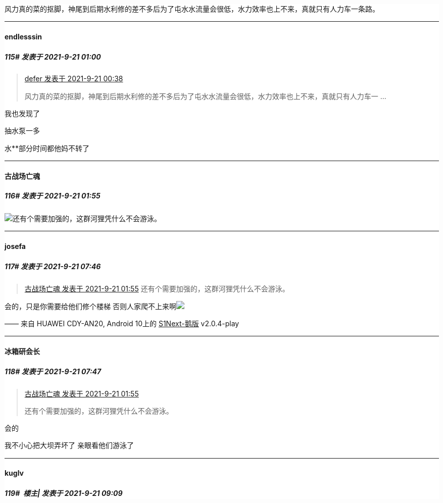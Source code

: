 风力真的菜的抠脚，神尾到后期水利修的差不多后为了屯水水流量会很低，水力效率也上不来，真就只有人力车一条路。

*****

####  endlesssin  
##### 115#       发表于 2021-9-21 01:00

<blockquote><a href="httphttps://bbs.saraba1st.com/2b/forum.php?mod=redirect&amp;goto=findpost&amp;pid=52827711&amp;ptid=2009890" target="_blank">defer 发表于 2021-9-21 00:38</a>

风力真的菜的抠脚，神尾到后期水利修的差不多后为了屯水水流量会很低，水力效率也上不来，真就只有人力车一 ...</blockquote>
我也发现了

抽水泵一多

水**部分时间都他妈不转了

*****

####  古战场亡魂  
##### 116#       发表于 2021-9-21 01:55

<img src="https://static.saraba1st.com/image/smiley/face2017/009.gif" referrerpolicy="no-referrer">还有个需要加强的，这群河狸凭什么不会游泳。

*****

####  josefa  
##### 117#       发表于 2021-9-21 07:46

<blockquote><a href="httphttps://bbs.saraba1st.com/2b/forum.php?mod=redirect&amp;goto=findpost&amp;pid=52828060&amp;ptid=2009890" target="_blank">古战场亡魂 发表于 2021-9-21 01:55</a>
还有个需要加强的，这群河狸凭什么不会游泳。</blockquote>
会的，只是你需要给他们修个楼梯 否则人家爬不上来啊<img src="https://static.saraba1st.com/image/smiley/face2017/043.png" referrerpolicy="no-referrer">

—— 来自 HUAWEI CDY-AN20, Android 10上的 [S1Next-鹅版](https://github.com/ykrank/S1-Next/releases) v2.0.4-play

*****

####  冰箱研会长  
##### 118#       发表于 2021-9-21 07:47

<blockquote><a href="httphttps://bbs.saraba1st.com/2b/forum.php?mod=redirect&amp;goto=findpost&amp;pid=52828060&amp;ptid=2009890" target="_blank">古战场亡魂 发表于 2021-9-21 01:55</a>

还有个需要加强的，这群河狸凭什么不会游泳。</blockquote>
会的

我不小心把大坝弄坏了 亲眼看他们游泳了

*****

####  kuglv  
##### 119#         楼主| 发表于 2021-9-21 09:09
